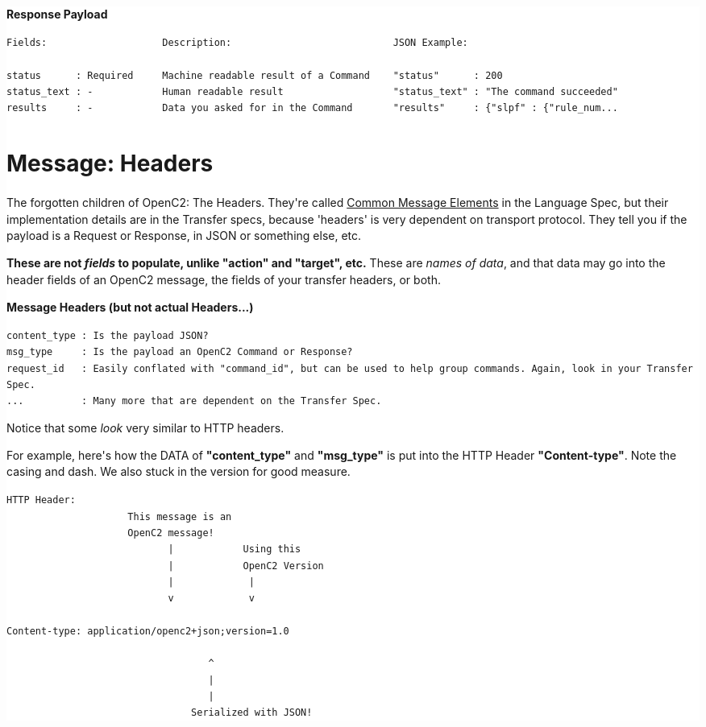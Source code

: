 **Response Payload**
```
Fields:                    Description:                            JSON Example:

status      : Required     Machine readable result of a Command    "status"      : 200
status_text : -            Human readable result                   "status_text" : "The command succeeded"
results     : -            Data you asked for in the Command       "results"     : {"slpf" : {"rule_num...
```

# Message: Headers

The forgotten children of OpenC2: The Headers. They're called
[Common Message
Elements](https://docs.oasis-open.org/openc2/oc2ls/v1.0/cs02/oc2ls-v1.0-cs02.html#32-message)
in the Language Spec, but their implementation details are in the
Transfer specs, because 'headers' is very dependent on transport
protocol. They tell you if the payload is a Request or Response,
in JSON or something else, etc.

**These are not _fields_ to populate, unlike "action" and
"target", etc.** These are *names of data*, and that data may go
into the header fields of an OpenC2 message, the fields of your
transfer headers, or both.

**Message Headers (but not actual Headers...)**
```
content_type : Is the payload JSON?
msg_type     : Is the payload an OpenC2 Command or Response?
request_id   : Easily conflated with "command_id", but can be used to help group commands. Again, look in your Transfer Spec.
...          : Many more that are dependent on the Transfer Spec.
```

Notice that some *look* very similar to HTTP headers.

For example, here's how the DATA of **"content_type"** and
**"msg_type"** is put into the HTTP Header **"Content-type"**.
Note the casing and dash. We also stuck in the version for good
measure.

```
HTTP Header:
                     This message is an
                     OpenC2 message!
                            |            Using this
                            |            OpenC2 Version
                            |             |
                            v             v           

Content-type: application/openc2+json;version=1.0
                    
                                   ^
                                   |
                                   |
                                Serialized with JSON!
```
    